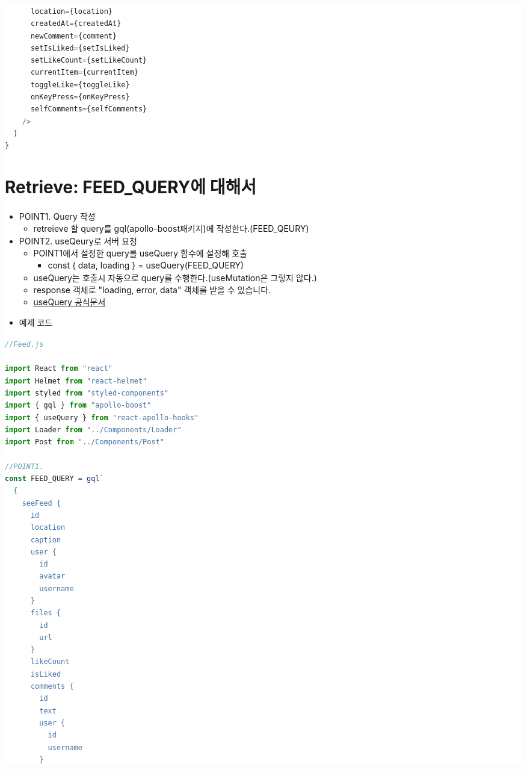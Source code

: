 ```jsx
      location={location}
      createdAt={createdAt}
      newComment={comment}
      setIsLiked={setIsLiked}
      setLikeCount={setLikeCount}
      currentItem={currentItem}
      toggleLike={toggleLike}
      onKeyPress={onKeyPress}
      selfComments={selfComments}
    />
  )
}
```

# Retrieve: FEED_QUERY에 대해서

* POINT1. Query 작성
  - retreieve 할 query를 gql(apollo-boost패키지)에 작성한다.(FEED_QEURY)
* POINT2. useQeury로 서버 요청
  - POINT1에서 설정한 query를 useQuery 함수에 설정해 호출
    - const { data, loading } = useQuery(FEED_QUERY)
  - useQuery는 호출시 자동으로 query를 수행한다.(useMutation은 그렇지 않다.)
  - response 객체로 "loading, error, data" 객체를 받을 수 있습니다.
  - [useQuery 공식문서](https://www.apollographql.com/docs/react/data/queries/)


- 예제 코드

```jsx
//Feed.js 

import React from "react"
import Helmet from "react-helmet"
import styled from "styled-components"
import { gql } from "apollo-boost"
import { useQuery } from "react-apollo-hooks"
import Loader from "../Components/Loader"
import Post from "../Components/Post"

//POINT1. 
const FEED_QUERY = gql`
  {
    seeFeed {
      id
      location
      caption
      user {
        id
        avatar
        username
      }
      files {
        id
        url
      }
      likeCount
      isLiked
      comments {
        id
        text
        user {
          id
          username
        }
```